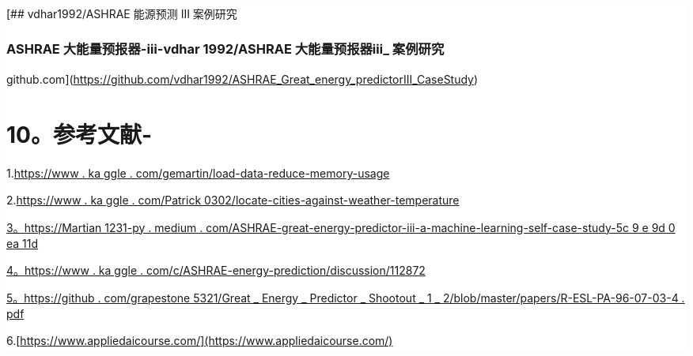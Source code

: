 [](https://github.com/vdhar1992/ASHRAE_Great_energy_predictorIII_CaseStudy) [## vdhar1992/ASHRAE 能源预测 III 案例研究

### ASHRAE 大能量预报器-ⅲ-vdhar 1992/ASHRAE 大能量预报器ⅲ_ 案例研究

github.com](https://github.com/vdhar1992/ASHRAE_Great_energy_predictorIII_CaseStudy) 

# **10。参考文献-**

1.[https://www . ka ggle . com/gemartin/load-data-reduce-memory-usage](https://www.kaggle.com/gemartin/load-data-reduce-memory-usage)

2.[https://www . ka ggle . com/Patrick 0302/locate-cities-against-weather-temperature](https://www.kaggle.com/patrick0302/locate-cities-according-weather-temperature)

[3。https://Martian 1231-py . medium . com/ASHRAE-great-energy-predictor-iii-a-machine-learning-self-case-study-5c 9 e 9d 0 ea 11d](https://martian1231-py.medium.com/ashrae-great-energy-predictor-iii-a-machine-learning-self-case-study-5c9e9d0ea11d)

[4。https://www . ka ggle . com/c/ASHRAE-energy-prediction/discussion/112872](https://www.kaggle.com/c/ashrae-energy-prediction/discussion/112872)

[5。https://github . com/grapestone 5321/Great _ Energy _ Predictor _ Shootout _ 1 _ 2/blob/master/papers/R-ESL-PA-96-07-03-4 . pdf](https://github.com/grapestone5321/Great_Energy_Predictor_Shootout_1_2/blob/master/papers/R-ESL-PA-96-07-03-4.pdf)

6.[https://www.appliedaicourse.com/](https://www.appliedaicourse.com/)